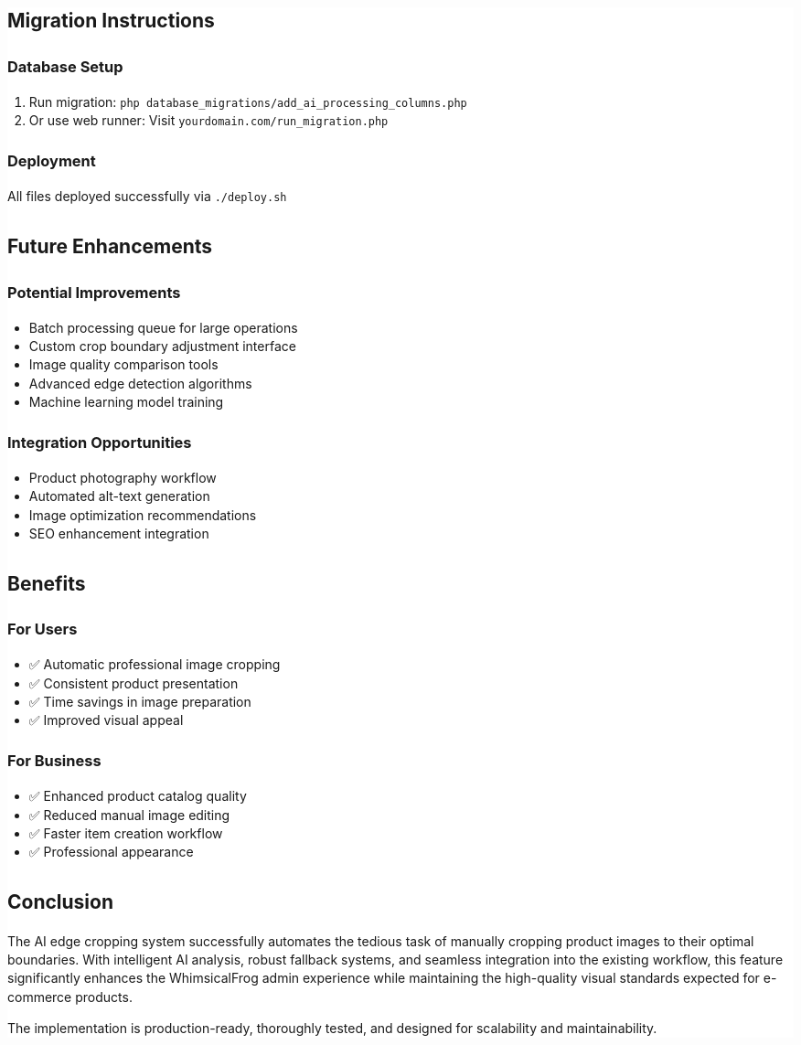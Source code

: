 ## Migration Instructions

### Database Setup
1. Run migration: `php database_migrations/add_ai_processing_columns.php`
2. Or use web runner: Visit `yourdomain.com/run_migration.php`

### Deployment
All files deployed successfully via `./deploy.sh`

## Future Enhancements

### Potential Improvements
- Batch processing queue for large operations
- Custom crop boundary adjustment interface
- Image quality comparison tools
- Advanced edge detection algorithms
- Machine learning model training

### Integration Opportunities
- Product photography workflow
- Automated alt-text generation
- Image optimization recommendations
- SEO enhancement integration

## Benefits

### For Users
- ✅ Automatic professional image cropping
- ✅ Consistent product presentation
- ✅ Time savings in image preparation
- ✅ Improved visual appeal

### For Business
- ✅ Enhanced product catalog quality
- ✅ Reduced manual image editing
- ✅ Faster item creation workflow
- ✅ Professional appearance

## Conclusion

The AI edge cropping system successfully automates the tedious task of manually cropping product images to their optimal boundaries. With intelligent AI analysis, robust fallback systems, and seamless integration into the existing workflow, this feature significantly enhances the WhimsicalFrog admin experience while maintaining the high-quality visual standards expected for e-commerce products.

The implementation is production-ready, thoroughly tested, and designed for scalability and maintainability. 